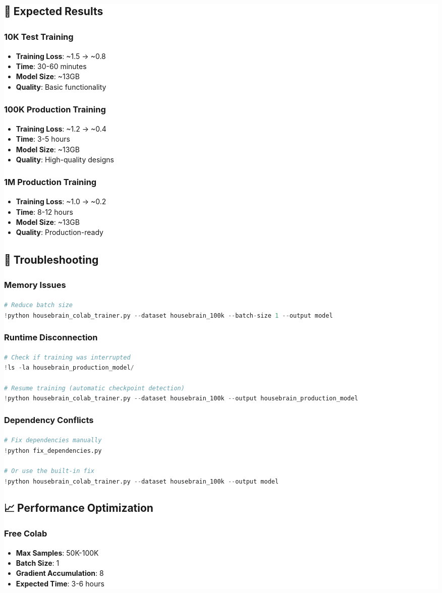 ## 🎯 **Expected Results**

### **10K Test Training**
- **Training Loss**: ~1.5 → ~0.8
- **Time**: 30-60 minutes
- **Model Size**: ~13GB
- **Quality**: Basic functionality

### **100K Production Training**
- **Training Loss**: ~1.2 → ~0.4
- **Time**: 3-5 hours
- **Model Size**: ~13GB
- **Quality**: High-quality designs

### **1M Production Training**
- **Training Loss**: ~1.0 → ~0.2
- **Time**: 8-12 hours
- **Model Size**: ~13GB
- **Quality**: Production-ready

## 🚨 **Troubleshooting**

### **Memory Issues**
```python
# Reduce batch size
!python housebrain_colab_trainer.py --dataset housebrain_100k --batch-size 1 --output model
```

### **Runtime Disconnection**
```python
# Check if training was interrupted
!ls -la housebrain_production_model/

# Resume training (automatic checkpoint detection)
!python housebrain_colab_trainer.py --dataset housebrain_100k --output housebrain_production_model
```

### **Dependency Conflicts**
```python
# Fix dependencies manually
!python fix_dependencies.py

# Or use the built-in fix
!python housebrain_colab_trainer.py --dataset housebrain_100k --output model
```

## 📈 **Performance Optimization**

### **Free Colab**
- **Max Samples**: 50K-100K
- **Batch Size**: 1
- **Gradient Accumulation**: 8
- **Expected Time**: 3-6 hours
